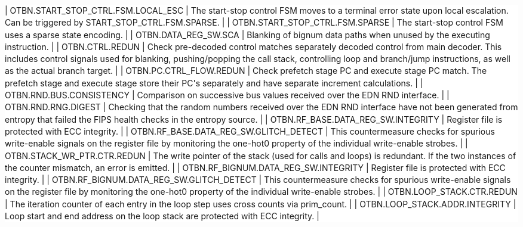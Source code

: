 | OTBN.START_STOP_CTRL.FSM.LOCAL_ESC       | The start-stop control FSM moves to a terminal error state upon local escalation. Can be triggered by START_STOP_CTRL.FSM.SPARSE.                                                                                                                                                                                                                                      |
| OTBN.START_STOP_CTRL.FSM.SPARSE          | The start-stop control FSM uses a sparse state encoding.                                                                                                                                                                                                                                                                                                               |
| OTBN.DATA_REG_SW.SCA                     | Blanking of bignum data paths when unused by the executing instruction.                                                                                                                                                                                                                                                                                                |
| OTBN.CTRL.REDUN                          | Check pre-decoded control matches separately decoded control from main decoder. This includes control signals used for blanking, pushing/popping the call stack, controlling loop and branch/jump instructions, as well as the actual branch target.                                                                                                                   |
| OTBN.PC.CTRL_FLOW.REDUN                  | Check prefetch stage PC and execute stage PC match. The prefetch stage and execute stage store their PC's separately and have separate increment calculations.                                                                                                                                                                                                         |
| OTBN.RND.BUS.CONSISTENCY                 | Comparison on successive bus values received over the EDN RND interface.                                                                                                                                                                                                                                                                                               |
| OTBN.RND.RNG.DIGEST                      | Checking that the random numbers received over the EDN RND interface have not been generated from entropy that failed the FIPS health checks in the entropy source.                                                                                                                                                                                                    |
| OTBN.RF_BASE.DATA_REG_SW.INTEGRITY       | Register file is protected with ECC integrity.                                                                                                                                                                                                                                                                                                                         |
| OTBN.RF_BASE.DATA_REG_SW.GLITCH_DETECT   | This countermeasure checks for spurious write-enable signals on the register file by monitoring the one-hot0 property of the individual write-enable strobes.                                                                                                                                                                                                          |
| OTBN.STACK_WR_PTR.CTR.REDUN              | The write pointer of the stack (used for calls and loops) is redundant. If the two instances of the counter mismatch, an error is emitted.                                                                                                                                                                                                                             |
| OTBN.RF_BIGNUM.DATA_REG_SW.INTEGRITY     | Register file is protected with ECC integrity.                                                                                                                                                                                                                                                                                                                         |
| OTBN.RF_BIGNUM.DATA_REG_SW.GLITCH_DETECT | This countermeasure checks for spurious write-enable signals on the register file by monitoring the one-hot0 property of the individual write-enable strobes.                                                                                                                                                                                                          |
| OTBN.LOOP_STACK.CTR.REDUN                | The iteration counter of each entry in the loop step uses cross counts via prim_count.                                                                                                                                                                                                                                                                                 |
| OTBN.LOOP_STACK.ADDR.INTEGRITY           | Loop start and end address on the loop stack are protected with ECC integrity.                                                                                                                                                                                                                                                                                         |